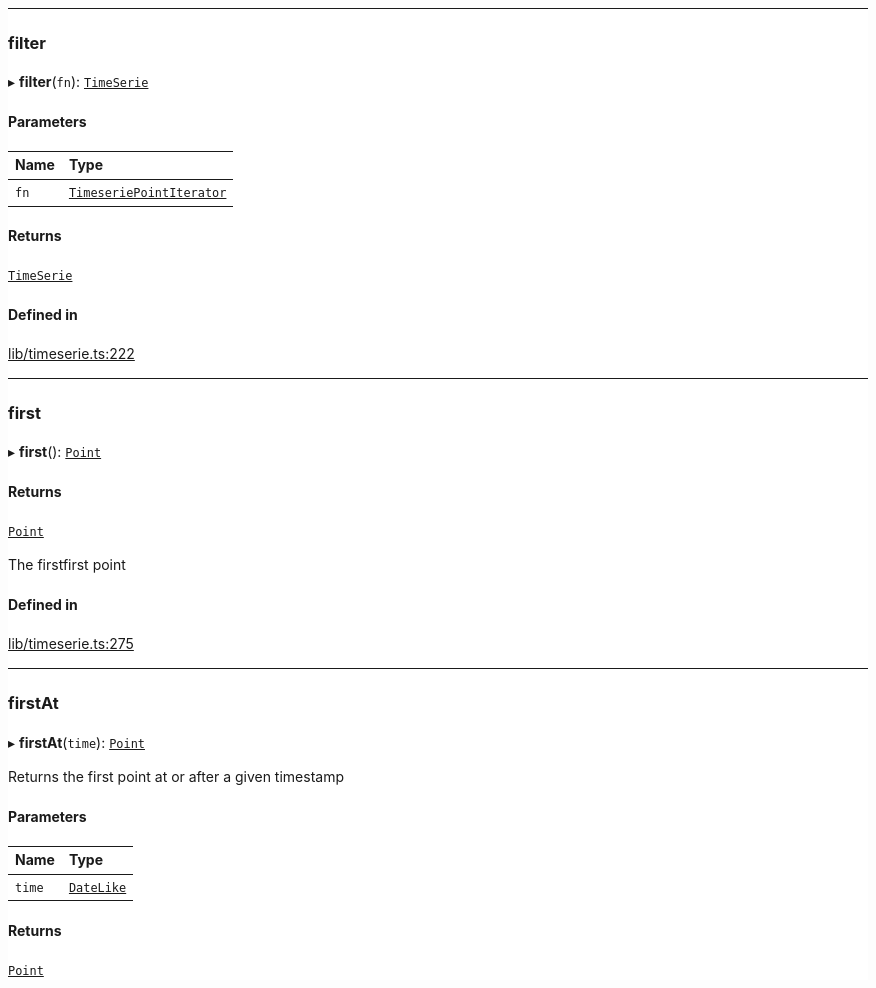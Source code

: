 ___

### filter

▸ **filter**(`fn`): [`TimeSerie`](lib_timeserie.TimeSerie.md)

#### Parameters

| Name | Type |
| :------ | :------ |
| `fn` | [`TimeseriePointIterator`](../modules/lib_types.md#timeseriepointiterator) |

#### Returns

[`TimeSerie`](lib_timeserie.TimeSerie.md)

#### Defined in

[lib/timeserie.ts:222](https://github.com/fatmatto/timeframes/blob/a240807/src/lib/timeserie.ts#L222)

___

### first

▸ **first**(): [`Point`](../modules/lib_types.md#point)

#### Returns

[`Point`](../modules/lib_types.md#point)

The firstfirst point

#### Defined in

[lib/timeserie.ts:275](https://github.com/fatmatto/timeframes/blob/a240807/src/lib/timeserie.ts#L275)

___

### firstAt

▸ **firstAt**(`time`): [`Point`](../modules/lib_types.md#point)

Returns the first point at or after a given timestamp

#### Parameters

| Name | Type |
| :------ | :------ |
| `time` | [`DateLike`](../modules/lib_types.md#datelike) |

#### Returns

[`Point`](../modules/lib_types.md#point)
